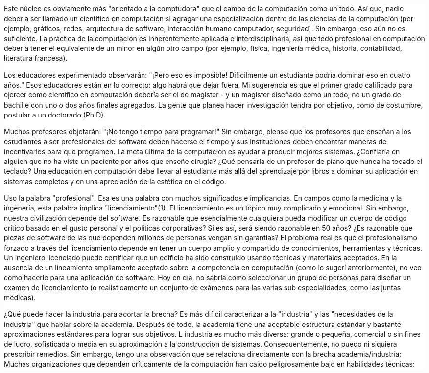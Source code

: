 Este núcleo es obviamente más "orientado a la comptudora" que el campo
de la computación como un todo. Así que, nadie debería ser llamado un
científico en computación si agragar una especialización dentro de las
ciencias de la computación (por ejemplo, gráficos, redes, arqutectura de
software, interacción humano computador, seguridad). Sin embargo, eso
aún no es suficiente. La práctica de la computación es inherentemente
aplicada e interdisciplinaria, así que todo profesional en computación
debería tener el equivalente de un minor en algún otro campo (por
ejemplo, física, ingeniería médica, historia, contabilidad, literatura
francesa).

Los educadores experimentado observarán: "¡Pero eso es imposible!
Dificilmente un estudiante podría dominar eso en cuatro años." Esos
educadores están en lo correcto: algo habrá que dejar fuera. Mi
sugerencia es que el primer grado calificado para ejercer como
científico en computación debería ser el de magister - y un magister
diseñado como un todo, no un grado de bachille con uno o dos años
finales agregados. La gente que planea hacer investigación tendrá por
objetivo, como de costumbre, postular a un doctorado (Ph.D).

Muchos profesores objetarán: "¡No tengo tiempo para programar!" Sin
embargo, pienso que los profesores que enseñan a los estudiantes a ser
profesionales del software deben hacerse el tiempo y sus instituciones
deben encontrar maneras de incentivarlos para que programen. La meta
última de la computación es ayudar a producir mejores sistemas.
¿Confiaría en alguien que no ha visto un paciente por años que enseñe
cirugía? ¿Qué pensaría de un profesor de piano que nunca ha tocado el
teclado? Una educación en computación debe llevar al estudiante más allá
del aprendizaje por libros a dominar su aplicación en sistemas completos
y en una apreciación de la estética en el código.

Uso la palabra "profesional". Esa es una palabra con muchos
significados e implicancias. En campos como la medicina y la ingenería,
esta palabra implica "licenciamiento"(1). El licenciamiento es un
tópico muy complicado y emocional. Sin embargo, nuestra civilización
depende del software. Es razonable que esencialmente cualquiera pueda
modificar un cuerpo de código crítico basado en el gusto personal y el
políticas corporativas? Si es así, será siendo razonable en 50 años? ¿Es
razonable que piezas de software de las que dependen millones de
personas vengan sin garantías? El problema real es que el
profesionalismo forzado a través del licenciamiento depende en tener un
cuerpo amplio y compartido de conocimientos, herramientas y técnicas. Un
ingeniero licenciado puede certificar que un edificio ha sido construido
usando técnicas y materiales aceptados. En la ausencia de un lineamiento
ampliamente aceptado sobre la competencia en computación (como lo sugerí
anteriormente), no veo como hacerlo para una aplicación de software. Hoy
en día, no sabría como seleccionar un grupo de personas para diseñar un
examen de licenciamiento (o realisticamente un conjunto de exámenes para
las varias sub especialidades, como las juntas médicas).

¿Qué puede hacer la industria para acortar la brecha? Es más dificil
caracterizar a la "industria" y las "necesidades de la industria"
que hablar sobre la academia. Después de todo, la academia tiene una
aceptable estructura estándar y bastante aproximaciones estándares para
lograr sus objetivos. L industria es mucho más diversa: grande o
pequeña, comercial o sin fines de lucro, sofisticada o media en su
aproximación a la construcción de sistemas. Consecuentemente, no puedo
ni siquiera prescribir remedios. Sin embargo, tengo una observación que
se relaciona directamente con la brecha academia/industria: Muchas
organizaciones que dependen críticamente de la computación han caido
peligrosamente bajo en habilidades técnicas:
